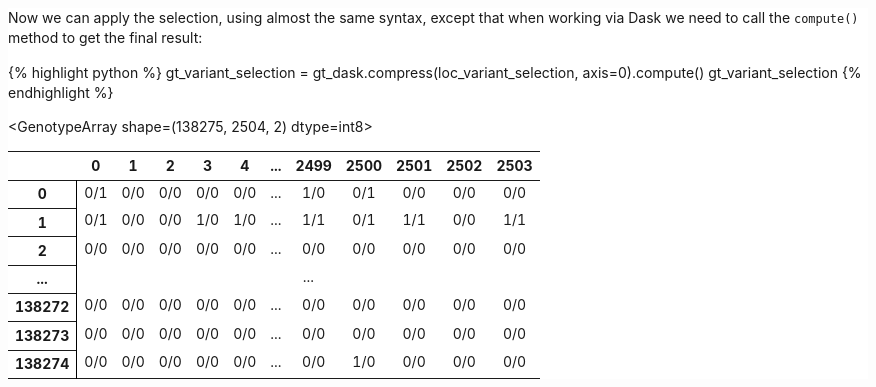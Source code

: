 

Now we can apply the selection, using almost the same syntax, except that when working via Dask we need to call the `compute()` method to get the final result:


{% highlight python %}
gt_variant_selection = gt_dask.compress(loc_variant_selection, axis=0).compute()
gt_variant_selection
{% endhighlight %}




<div class="allel allel-DisplayAs2D"><span>&lt;GenotypeArray shape=(138275, 2504, 2) dtype=int8&gt;</span><table><thead><tr><th></th><th style="text-align: center">0</th><th style="text-align: center">1</th><th style="text-align: center">2</th><th style="text-align: center">3</th><th style="text-align: center">4</th><th style="text-align: center">...</th><th style="text-align: center">2499</th><th style="text-align: center">2500</th><th style="text-align: center">2501</th><th style="text-align: center">2502</th><th style="text-align: center">2503</th></tr></thead><tbody><tr><th style="text-align: center; background-color: white; border-right: 1px solid black; ">0</th><td style="text-align: center">0/1</td><td style="text-align: center">0/0</td><td style="text-align: center">0/0</td><td style="text-align: center">0/0</td><td style="text-align: center">0/0</td><td style="text-align: center">...</td><td style="text-align: center">1/0</td><td style="text-align: center">0/1</td><td style="text-align: center">0/0</td><td style="text-align: center">0/0</td><td style="text-align: center">0/0</td></tr><tr><th style="text-align: center; background-color: white; border-right: 1px solid black; ">1</th><td style="text-align: center">0/1</td><td style="text-align: center">0/0</td><td style="text-align: center">0/0</td><td style="text-align: center">1/0</td><td style="text-align: center">1/0</td><td style="text-align: center">...</td><td style="text-align: center">1/1</td><td style="text-align: center">0/1</td><td style="text-align: center">1/1</td><td style="text-align: center">0/0</td><td style="text-align: center">1/1</td></tr><tr><th style="text-align: center; background-color: white; border-right: 1px solid black; ">2</th><td style="text-align: center">0/0</td><td style="text-align: center">0/0</td><td style="text-align: center">0/0</td><td style="text-align: center">0/0</td><td style="text-align: center">0/0</td><td style="text-align: center">...</td><td style="text-align: center">0/0</td><td style="text-align: center">0/0</td><td style="text-align: center">0/0</td><td style="text-align: center">0/0</td><td style="text-align: center">0/0</td></tr><tr><th style="text-align: center; background-color: white; border-right: 1px solid black; ">...</th><td style="text-align: center" colspan="12">...</td></tr><tr><th style="text-align: center; background-color: white; border-right: 1px solid black; ">138272</th><td style="text-align: center">0/0</td><td style="text-align: center">0/0</td><td style="text-align: center">0/0</td><td style="text-align: center">0/0</td><td style="text-align: center">0/0</td><td style="text-align: center">...</td><td style="text-align: center">0/0</td><td style="text-align: center">0/0</td><td style="text-align: center">0/0</td><td style="text-align: center">0/0</td><td style="text-align: center">0/0</td></tr><tr><th style="text-align: center; background-color: white; border-right: 1px solid black; ">138273</th><td style="text-align: center">0/0</td><td style="text-align: center">0/0</td><td style="text-align: center">0/0</td><td style="text-align: center">0/0</td><td style="text-align: center">0/0</td><td style="text-align: center">...</td><td style="text-align: center">0/0</td><td style="text-align: center">0/0</td><td style="text-align: center">0/0</td><td style="text-align: center">0/0</td><td style="text-align: center">0/0</td></tr><tr><th style="text-align: center; background-color: white; border-right: 1px solid black; ">138274</th><td style="text-align: center">0/0</td><td style="text-align: center">0/0</td><td style="text-align: center">0/0</td><td style="text-align: center">0/0</td><td style="text-align: center">0/0</td><td style="text-align: center">...</td><td style="text-align: center">0/0</td><td style="text-align: center">1/0</td><td style="text-align: center">0/0</td><td style="text-align: center">0/0</td><td style="text-align: center">0/0</td></tr></tbody></table></div>
